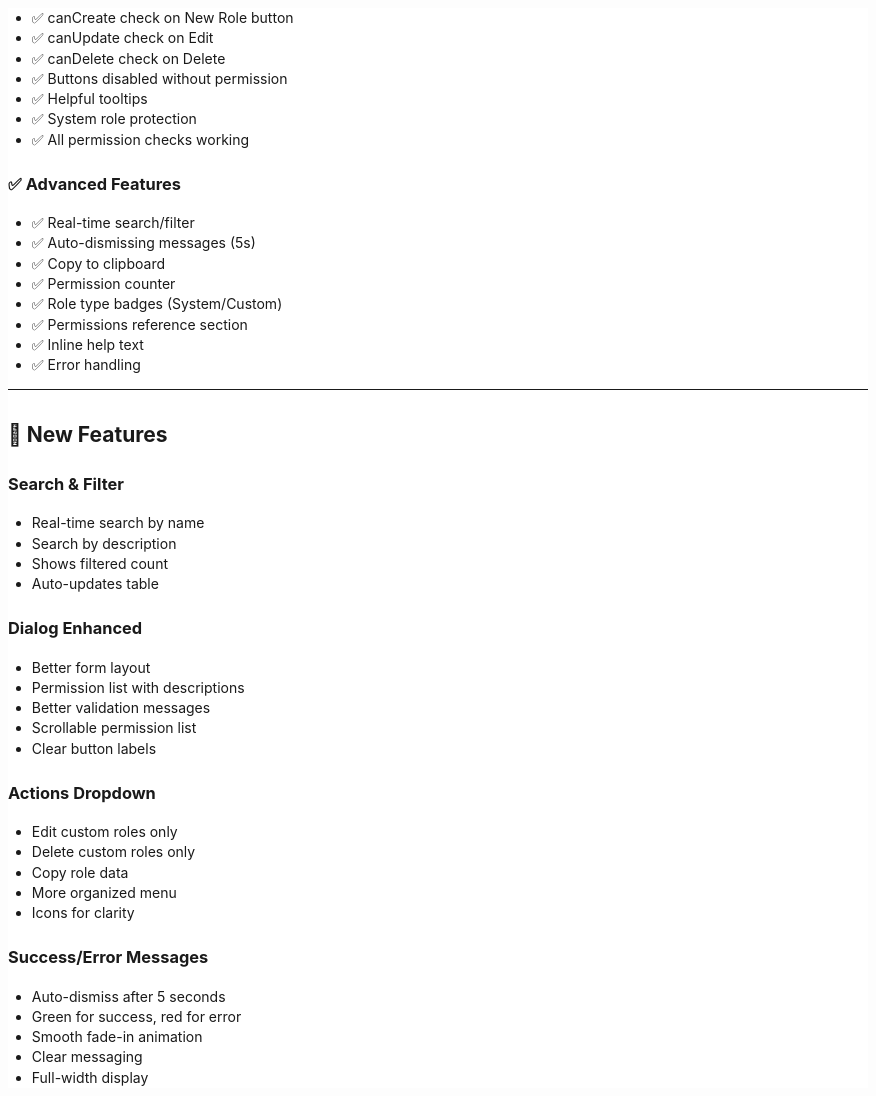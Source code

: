 - ✅ canCreate check on New Role button
- ✅ canUpdate check on Edit
- ✅ canDelete check on Delete
- ✅ Buttons disabled without permission
- ✅ Helpful tooltips
- ✅ System role protection
- ✅ All permission checks working

### ✅ Advanced Features

- ✅ Real-time search/filter
- ✅ Auto-dismissing messages (5s)
- ✅ Copy to clipboard
- ✅ Permission counter
- ✅ Role type badges (System/Custom)
- ✅ Permissions reference section
- ✅ Inline help text
- ✅ Error handling

---

## 🔄 New Features

### Search & Filter
- Real-time search by name
- Search by description
- Shows filtered count
- Auto-updates table

### Dialog Enhanced
- Better form layout
- Permission list with descriptions
- Better validation messages
- Scrollable permission list
- Clear button labels

### Actions Dropdown
- Edit custom roles only
- Delete custom roles only
- Copy role data
- More organized menu
- Icons for clarity

### Success/Error Messages
- Auto-dismiss after 5 seconds
- Green for success, red for error
- Smooth fade-in animation
- Clear messaging
- Full-width display
